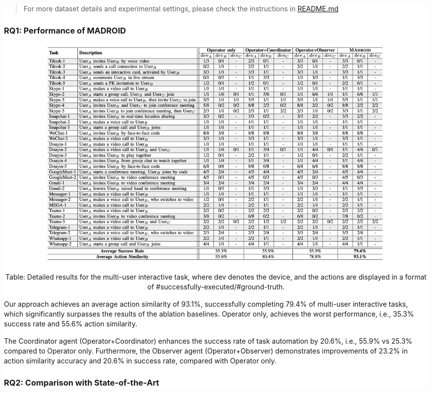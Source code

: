 > For more dataset details and experimental settings, please check the instructions in [README.md](./evaluation)

### RQ1: Performance of MADROID

<p align="center">
<img src="figures/rq1.png" width="80%">
</p>
<p align="center">Table: Detailed results for the multi-user interactive task, where dev denotes the device, and the actions are displayed in a format of #successfully-executed/#ground-truth.</p>

Our approach achieves an average action similarity of 93.1%, successfully completing 79.4% of multi-user interactive tasks, which significantly surpasses the results of the ablation baselines. Operator only, achieves the worst performance, i.e., 35.3% success rate and 55.6% action similarity. 

The Coordinator agent (Operator+Coordinator) enhances the success rate of task automation by 20.6%, i.e., 55.9% vs 25.3% compared to Operator only. Furthermore, the Observer agent (Operator+Observer) demonstrates improvements of 23.2% in action similarity accuracy and 20.6% in success rate, compared with Operator only.


### RQ2: Comparison with State-of-the-Art

<p align="center">